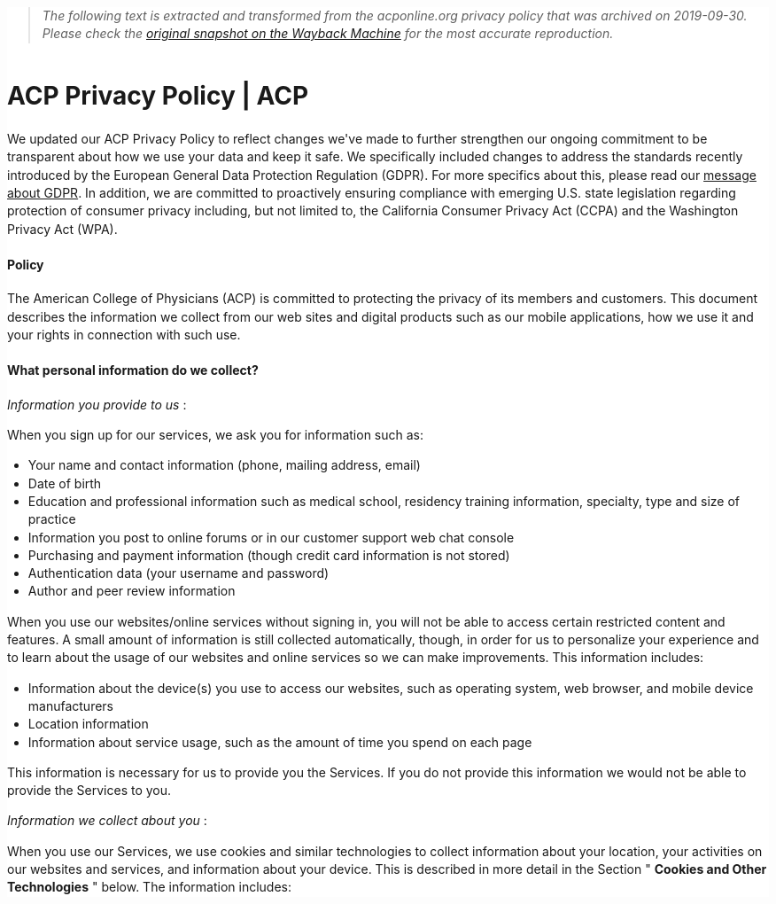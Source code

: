 > *The following text is extracted and transformed from the acponline.org privacy policy that was archived on 2019-09-30. Please check the [original snapshot on the Wayback Machine](https://web.archive.org/web/20190930191152id_/https%3A//www.acponline.org/acp-privacy-policy) for the most accurate reproduction.*

# ACP Privacy Policy | ACP

We updated our ACP Privacy Policy to reflect changes we've made to further strengthen our ongoing commitment to be transparent about how we use your data and keep it safe. We specifically included changes to address the standards recently introduced by the European General Data Protection Regulation (GDPR). For more specifics about this, please read our [message about GDPR](https://www.acponline.org/acp-privacy-policy/gdpr). In addition, we are committed to proactively ensuring compliance with emerging U.S. state legislation regarding protection of consumer privacy including, but not limited to, the California Consumer Privacy Act (CCPA) and the Washington Privacy Act (WPA).

#### Policy

The American College of Physicians (ACP) is committed to protecting the privacy of its members and customers. This document describes the information we collect from our web sites and digital products such as our mobile applications, how we use it and your rights in connection with such use.

#### What personal information do we collect?

_Information you provide to us_ :

When you sign up for our services, we ask you for information such as:

  * Your name and contact information (phone, mailing address, email)
  * Date of birth
  * Education and professional information such as medical school, residency training information, specialty, type and size of practice
  * Information you post to online forums or in our customer support web chat console
  * Purchasing and payment information (though credit card information is not stored)
  * Authentication data (your username and password)
  * Author and peer review information



When you use our websites/online services without signing in, you will not be able to access certain restricted content and features. A small amount of information is still collected automatically, though, in order for us to personalize your experience and to learn about the usage of our websites and online services so we can make improvements. This information includes:

  * Information about the device(s) you use to access our websites, such as operating system, web browser, and mobile device manufacturers
  * Location information
  * Information about service usage, such as the amount of time you spend on each page



This information is necessary for us to provide you the Services. If you do not provide this information we would not be able to provide the Services to you.

_Information we collect about you_ :

When you use our Services, we use cookies and similar technologies to collect information about your location, your activities on our websites and services, and information about your device. This is described in more detail in the Section " **Cookies and Other Technologies** " below. The information includes:

